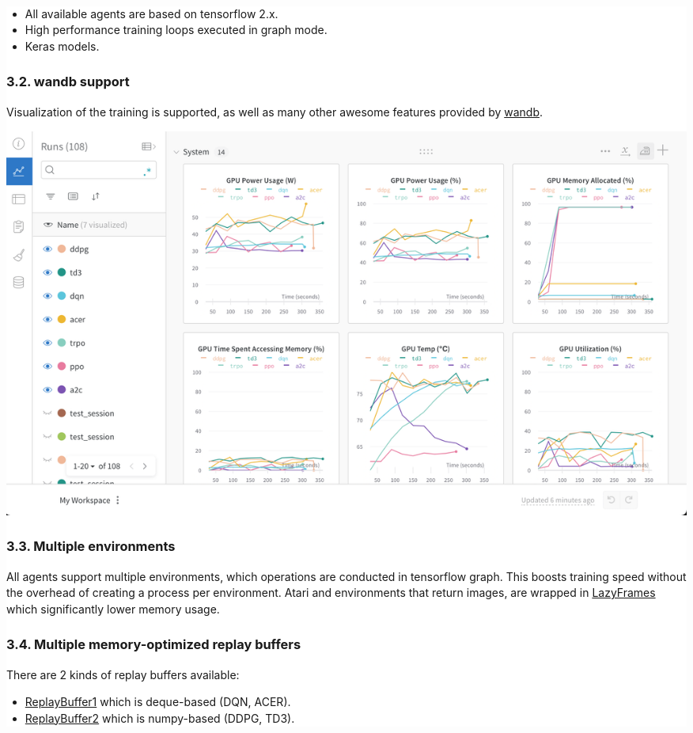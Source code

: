 * All available agents are based on tensorflow 2.x.
* High performance training loops executed in graph mode.
* Keras models.

### **3.2. wandb support**

Visualization of the training is supported, as well as many other awesome features provided by [wandb](https://wandb.ai/site).

![wandb-agents](/assets/wandb-agents.png)

### **3.3. Multiple environments**

All agents support multiple environments, which operations are conducted
in tensorflow graph. This boosts training speed without the overhead of creating
a process per environment. Atari and environments that return images, 
are wrapped in 
[LazyFrames](https://github.com/alternativebug/xagents/blob/db5fa4e4470e5a4c6d232c0b590d8d752684be69/xagents/utils/common.py#L24) 
 which significantly lower memory usage.

### **3.4. Multiple memory-optimized replay buffers**

There are 2 kinds of replay buffers available:
 * [ReplayBuffer1](https://github.com/alternativebug/xagents/blob/db5fa4e4470e5a4c6d232c0b590d8d752684be69/xagents/utils/buffers.py#L59) 
   which is deque-based (DQN, ACER).
 * [ReplayBuffer2](https://github.com/alternativebug/xagents/blob/db5fa4e4470e5a4c6d232c0b590d8d752684be69/xagents/utils/buffers.py#L101) 
   which is numpy-based (DDPG, TD3).
